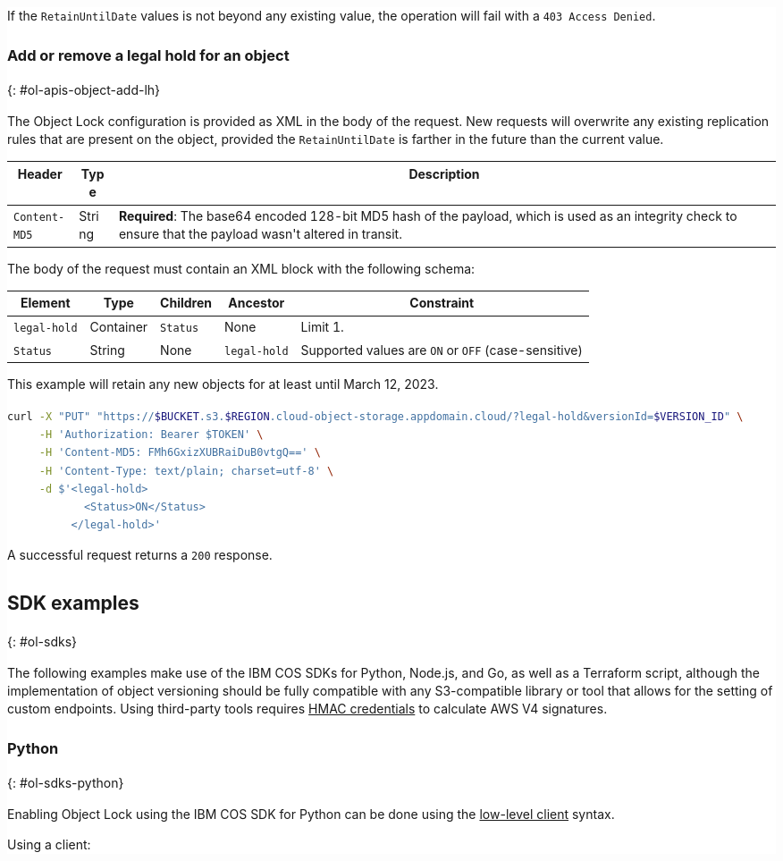 If the `RetainUntilDate` values is not beyond any existing value, the operation will fail with a `403 Access Denied`.

### Add or remove a legal hold for an object
{: #ol-apis-object-add-lh}

The Object Lock configuration is provided as XML in the body of the request.  New requests will overwrite any existing replication rules that are present on the object, provided the `RetainUntilDate` is farther in the future than the current value.

Header                    | Type   | Description
--------------------------|--------|----------------------------------------------------------------------------------------------------------------------
`Content-MD5` | String | **Required**: The base64 encoded 128-bit MD5 hash of the payload, which is used as an integrity check to ensure that the payload wasn't altered in transit.

The body of the request must contain an XML block with the following schema:

| Element     | Type      | Children | Ancestor    | Constraint                                          |
|-------------|-----------|----------|-------------|-----------------------------------------------------|
| `legal-hold` | Container | `Status` | None        | Limit 1.                                            |
| `Status`    | String    | None     | `legal-hold` | Supported values are `ON` or `OFF` (case-sensitive) |

This example will retain any new objects for at least until March 12, 2023.

```sh
curl -X "PUT" "https://$BUCKET.s3.$REGION.cloud-object-storage.appdomain.cloud/?legal-hold&versionId=$VERSION_ID" \
     -H 'Authorization: Bearer $TOKEN' \
     -H 'Content-MD5: FMh6GxizXUBRaiDuB0vtgQ==' \
     -H 'Content-Type: text/plain; charset=utf-8' \
     -d $'<legal-hold>
            <Status>ON</Status>
          </legal-hold>'
```
A successful request returns a `200` response.

## SDK examples
{: #ol-sdks}

The following examples make use of the IBM COS SDKs for Python, Node.js, and Go, as well as a Terraform script, although the implementation of object versioning should be fully compatible with any S3-compatible library or tool that allows for the setting of custom endpoints.  Using third-party tools requires [HMAC credentials](https://cloud.ibm.com/docs/cloud-object-storage?topic=cloud-object-storage-uhc-hmac-credentials-main) to calculate AWS V4 signatures.

### Python
{: #ol-sdks-python}

Enabling Object Lock using the IBM COS SDK for Python can be done using the [low-level client](https://ibm.github.io/ibm-cos-sdk-python/reference/services/s3.html#client) syntax.

Using a client:
